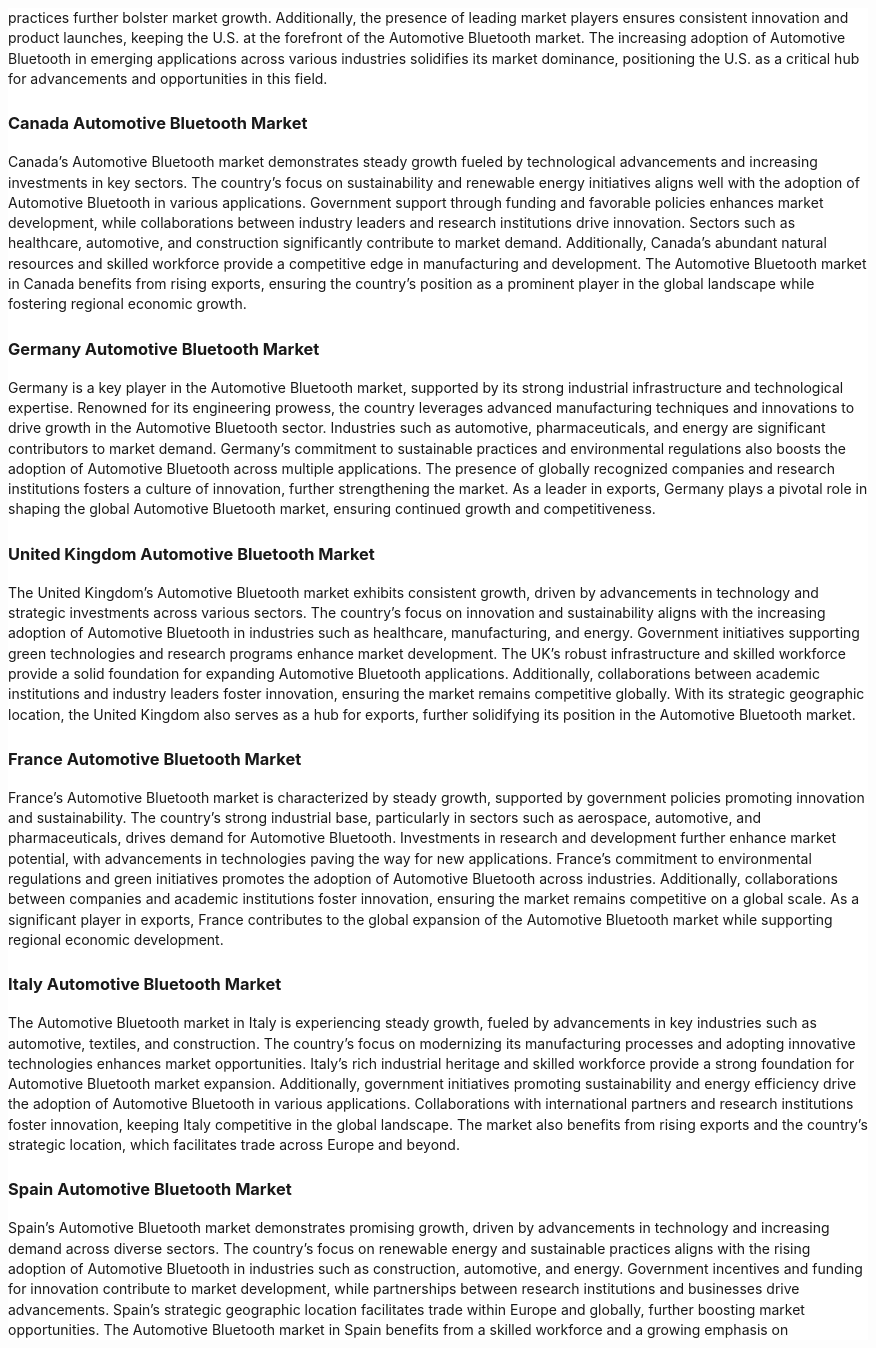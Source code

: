 practices further bolster market growth. Additionally, the presence of leading market players ensures consistent innovation and product launches, keeping the U.S. at the forefront of the Automotive Bluetooth market. The increasing adoption of Automotive Bluetooth in emerging applications across various industries solidifies its market dominance, positioning the U.S. as a critical hub for advancements and opportunities in this field.</p><h3>Canada Automotive Bluetooth Market</h3><p>Canada&rsquo;s Automotive Bluetooth market demonstrates steady growth fueled by technological advancements and increasing investments in key sectors. The country&rsquo;s focus on sustainability and renewable energy initiatives aligns well with the adoption of Automotive Bluetooth in various applications. Government support through funding and favorable policies enhances market development, while collaborations between industry leaders and research institutions drive innovation. Sectors such as healthcare, automotive, and construction significantly contribute to market demand. Additionally, Canada&rsquo;s abundant natural resources and skilled workforce provide a competitive edge in manufacturing and development. The Automotive Bluetooth market in Canada benefits from rising exports, ensuring the country&rsquo;s position as a prominent player in the global landscape while fostering regional economic growth.</p><h3>Germany Automotive Bluetooth Market</h3><p>Germany is a key player in the Automotive Bluetooth market, supported by its strong industrial infrastructure and technological expertise. Renowned for its engineering prowess, the country leverages advanced manufacturing techniques and innovations to drive growth in the Automotive Bluetooth sector. Industries such as automotive, pharmaceuticals, and energy are significant contributors to market demand. Germany&rsquo;s commitment to sustainable practices and environmental regulations also boosts the adoption of Automotive Bluetooth across multiple applications. The presence of globally recognized companies and research institutions fosters a culture of innovation, further strengthening the market. As a leader in exports, Germany plays a pivotal role in shaping the global Automotive Bluetooth market, ensuring continued growth and competitiveness.</p><h3>United Kingdom Automotive Bluetooth Market</h3><p>The United Kingdom&rsquo;s Automotive Bluetooth market exhibits consistent growth, driven by advancements in technology and strategic investments across various sectors. The country&rsquo;s focus on innovation and sustainability aligns with the increasing adoption of Automotive Bluetooth in industries such as healthcare, manufacturing, and energy. Government initiatives supporting green technologies and research programs enhance market development. The UK&rsquo;s robust infrastructure and skilled workforce provide a solid foundation for expanding Automotive Bluetooth applications. Additionally, collaborations between academic institutions and industry leaders foster innovation, ensuring the market remains competitive globally. With its strategic geographic location, the United Kingdom also serves as a hub for exports, further solidifying its position in the Automotive Bluetooth market.</p><h3>France Automotive Bluetooth Market</h3><p>France&rsquo;s Automotive Bluetooth market is characterized by steady growth, supported by government policies promoting innovation and sustainability. The country&rsquo;s strong industrial base, particularly in sectors such as aerospace, automotive, and pharmaceuticals, drives demand for Automotive Bluetooth. Investments in research and development further enhance market potential, with advancements in technologies paving the way for new applications. France&rsquo;s commitment to environmental regulations and green initiatives promotes the adoption of Automotive Bluetooth across industries. Additionally, collaborations between companies and academic institutions foster innovation, ensuring the market remains competitive on a global scale. As a significant player in exports, France contributes to the global expansion of the Automotive Bluetooth market while supporting regional economic development.</p><h3>Italy Automotive Bluetooth Market</h3><p>The Automotive Bluetooth market in Italy is experiencing steady growth, fueled by advancements in key industries such as automotive, textiles, and construction. The country&rsquo;s focus on modernizing its manufacturing processes and adopting innovative technologies enhances market opportunities. Italy&rsquo;s rich industrial heritage and skilled workforce provide a strong foundation for Automotive Bluetooth market expansion. Additionally, government initiatives promoting sustainability and energy efficiency drive the adoption of Automotive Bluetooth in various applications. Collaborations with international partners and research institutions foster innovation, keeping Italy competitive in the global landscape. The market also benefits from rising exports and the country&rsquo;s strategic location, which facilitates trade across Europe and beyond.</p><h3>Spain Automotive Bluetooth Market</h3><p>Spain&rsquo;s Automotive Bluetooth market demonstrates promising growth, driven by advancements in technology and increasing demand across diverse sectors. The country&rsquo;s focus on renewable energy and sustainable practices aligns with the rising adoption of Automotive Bluetooth in industries such as construction, automotive, and energy. Government incentives and funding for innovation contribute to market development, while partnerships between research institutions and businesses drive advancements. Spain&rsquo;s strategic geographic location facilitates trade within Europe and globally, further boosting market opportunities. The Automotive Bluetooth market in Spain benefits from a skilled workforce and a growing emphasis on